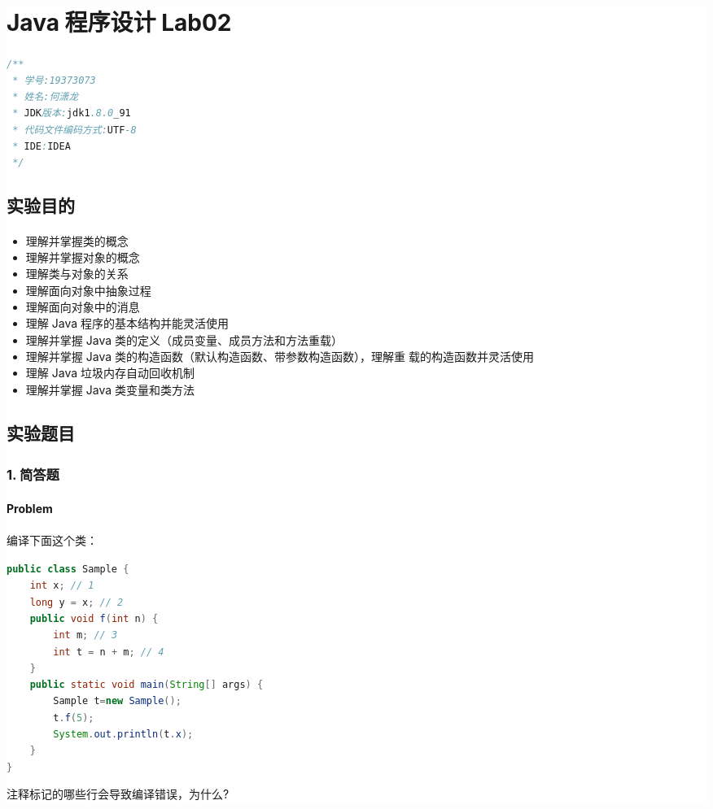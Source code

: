 # Java 程序设计 Lab02

```java
/**
 * 学号:19373073
 * 姓名:何潇龙
 * JDK版本:jdk1.8.0_91
 * 代码文件编码方式:UTF-8
 * IDE:IDEA
 */
```

## 实验目的

- 理解并掌握类的概念
- 理解并掌握对象的概念
- 理解类与对象的关系
- 理解面向对象中抽象过程
- 理解面向对象中的消息
- 理解 Java 程序的基本结构并能灵活使用
- 理解并掌握 Java 类的定义（成员变量、成员方法和方法重载）
- 理解并掌握 Java 类的构造函数（默认构造函数、带参数构造函数），理解重
  载的构造函数并灵活使用
- 理解 Java 垃圾内存自动回收机制
- 理解并掌握 Java 类变量和类方法

## 实验题目

### 1. 简答题

#### Problem

编译下面这个类：

```java
public class Sample {
    int x; // 1
    long y = x; // 2
    public void f(int n) {
        int m; // 3
        int t = n + m; // 4
    }
    public static void main(String[] args) {
        Sample t=new Sample();
        t.f(5);
        System.out.println(t.x);
    }
}
```

注释标记的哪些行会导致编译错误，为什么?
